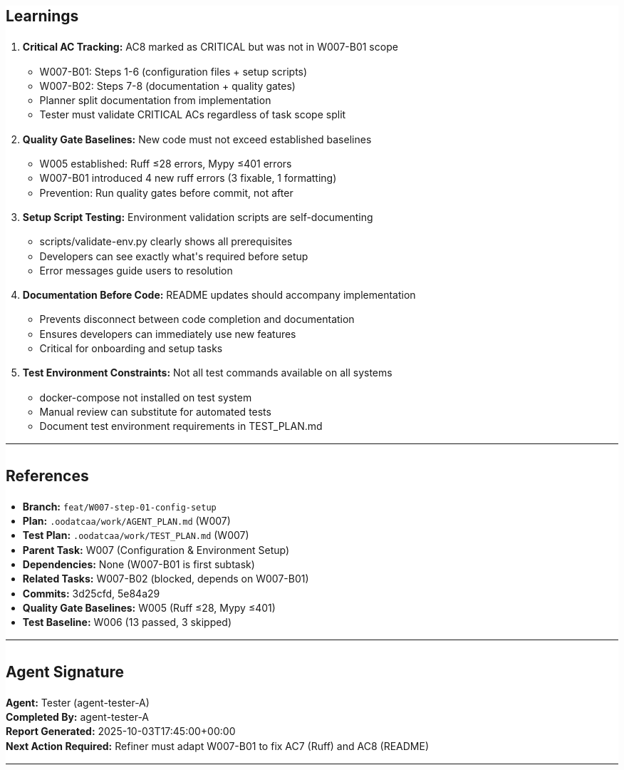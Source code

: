 ## Learnings

1. **Critical AC Tracking:** AC8 marked as CRITICAL but was not in W007-B01 scope
   - W007-B01: Steps 1-6 (configuration files + setup scripts)
   - W007-B02: Steps 7-8 (documentation + quality gates)
   - Planner split documentation from implementation
   - Tester must validate CRITICAL ACs regardless of task scope split

2. **Quality Gate Baselines:** New code must not exceed established baselines
   - W005 established: Ruff ≤28 errors, Mypy ≤401 errors
   - W007-B01 introduced 4 new ruff errors (3 fixable, 1 formatting)
   - Prevention: Run quality gates before commit, not after

3. **Setup Script Testing:** Environment validation scripts are self-documenting
   - scripts/validate-env.py clearly shows all prerequisites
   - Developers can see exactly what's required before setup
   - Error messages guide users to resolution

4. **Documentation Before Code:** README updates should accompany implementation
   - Prevents disconnect between code completion and documentation
   - Ensures developers can immediately use new features
   - Critical for onboarding and setup tasks

5. **Test Environment Constraints:** Not all test commands available on all systems
   - docker-compose not installed on test system
   - Manual review can substitute for automated tests
   - Document test environment requirements in TEST_PLAN.md

---

## References

- **Branch:** `feat/W007-step-01-config-setup`
- **Plan:** `.oodatcaa/work/AGENT_PLAN.md` (W007)
- **Test Plan:** `.oodatcaa/work/TEST_PLAN.md` (W007)
- **Parent Task:** W007 (Configuration & Environment Setup)
- **Dependencies:** None (W007-B01 is first subtask)
- **Related Tasks:** W007-B02 (blocked, depends on W007-B01)
- **Commits:** 3d25cfd, 5e84a29
- **Quality Gate Baselines:** W005 (Ruff ≤28, Mypy ≤401)
- **Test Baseline:** W006 (13 passed, 3 skipped)

---

## Agent Signature

**Agent:** Tester (agent-tester-A)  
**Completed By:** agent-tester-A  
**Report Generated:** 2025-10-03T17:45:00+00:00  
**Next Action Required:** Refiner must adapt W007-B01 to fix AC7 (Ruff) and AC8 (README)

---
